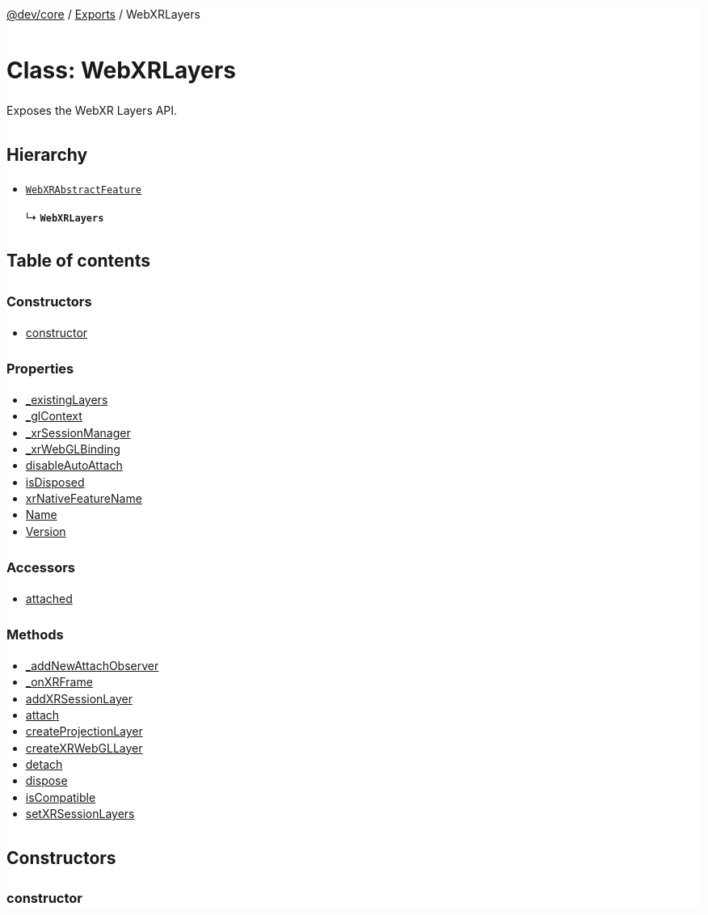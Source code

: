 [@dev/core](../README.md) / [Exports](../modules.md) / WebXRLayers

# Class: WebXRLayers

Exposes the WebXR Layers API.

## Hierarchy

- [`WebXRAbstractFeature`](WebXRAbstractFeature.md)

  ↳ **`WebXRLayers`**

## Table of contents

### Constructors

- [constructor](WebXRLayers.md#constructor)

### Properties

- [\_existingLayers](WebXRLayers.md#_existinglayers)
- [\_glContext](WebXRLayers.md#_glcontext)
- [\_xrSessionManager](WebXRLayers.md#_xrsessionmanager)
- [\_xrWebGLBinding](WebXRLayers.md#_xrwebglbinding)
- [disableAutoAttach](WebXRLayers.md#disableautoattach)
- [isDisposed](WebXRLayers.md#isdisposed)
- [xrNativeFeatureName](WebXRLayers.md#xrnativefeaturename)
- [Name](WebXRLayers.md#name)
- [Version](WebXRLayers.md#version)

### Accessors

- [attached](WebXRLayers.md#attached)

### Methods

- [\_addNewAttachObserver](WebXRLayers.md#_addnewattachobserver)
- [\_onXRFrame](WebXRLayers.md#_onxrframe)
- [addXRSessionLayer](WebXRLayers.md#addxrsessionlayer)
- [attach](WebXRLayers.md#attach)
- [createProjectionLayer](WebXRLayers.md#createprojectionlayer)
- [createXRWebGLLayer](WebXRLayers.md#createxrwebgllayer)
- [detach](WebXRLayers.md#detach)
- [dispose](WebXRLayers.md#dispose)
- [isCompatible](WebXRLayers.md#iscompatible)
- [setXRSessionLayers](WebXRLayers.md#setxrsessionlayers)

## Constructors

### constructor
